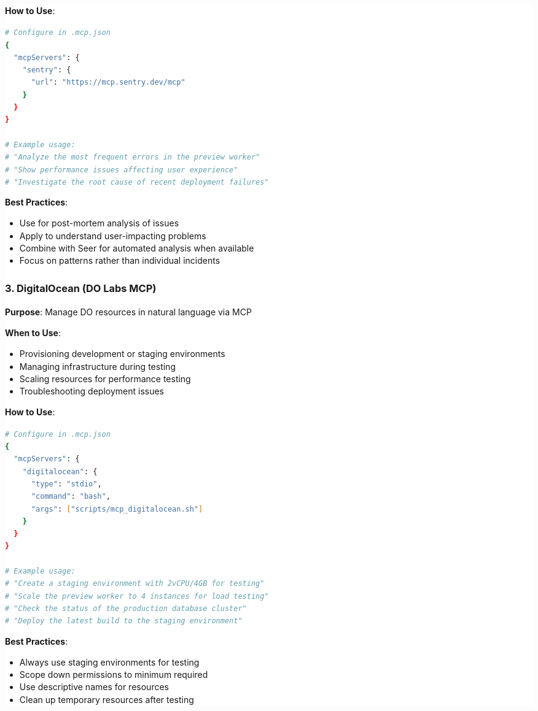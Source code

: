 **How to Use**:
```bash
# Configure in .mcp.json
{
  "mcpServers": {
    "sentry": {
      "url": "https://mcp.sentry.dev/mcp"
    }
  }
}

# Example usage:
# "Analyze the most frequent errors in the preview worker"
# "Show performance issues affecting user experience"
# "Investigate the root cause of recent deployment failures"
```

**Best Practices**:
- Use for post-mortem analysis of issues
- Apply to understand user-impacting problems
- Combine with Seer for automated analysis when available
- Focus on patterns rather than individual incidents

### 3. DigitalOcean (DO Labs MCP)

**Purpose**: Manage DO resources in natural language via MCP

**When to Use**:
- Provisioning development or staging environments
- Managing infrastructure during testing
- Scaling resources for performance testing
- Troubleshooting deployment issues

**How to Use**:
```bash
# Configure in .mcp.json
{
  "mcpServers": {
    "digitalocean": {
      "type": "stdio",
      "command": "bash",
      "args": ["scripts/mcp_digitalocean.sh"]
    }
  }
}

# Example usage:
# "Create a staging environment with 2vCPU/4GB for testing"
# "Scale the preview worker to 4 instances for load testing"
# "Check the status of the production database cluster"
# "Deploy the latest build to the staging environment"
```

**Best Practices**:
- Always use staging environments for testing
- Scope down permissions to minimum required
- Use descriptive names for resources
- Clean up temporary resources after testing
